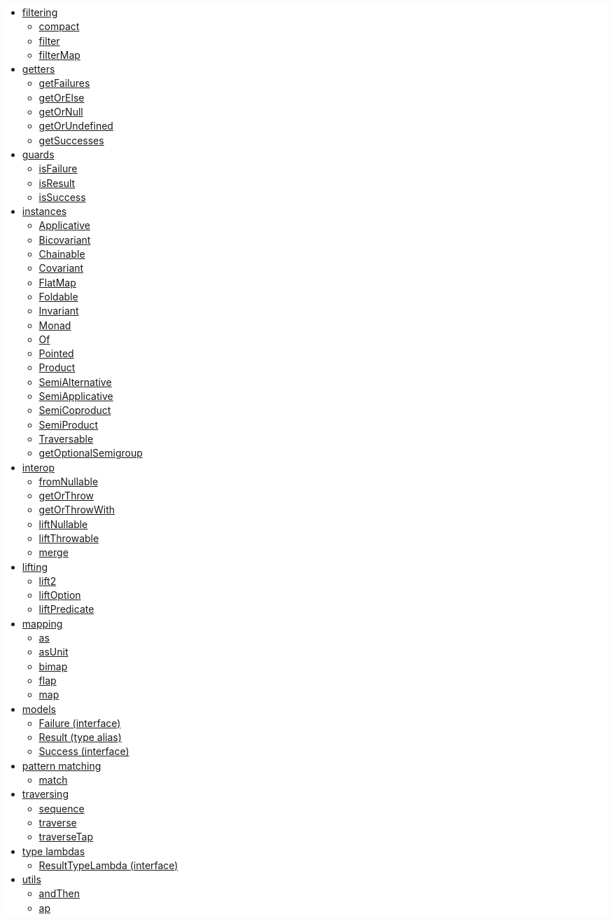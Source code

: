 - [filtering](#filtering)
  - [compact](#compact)
  - [filter](#filter)
  - [filterMap](#filtermap)
- [getters](#getters)
  - [getFailures](#getfailures)
  - [getOrElse](#getorelse)
  - [getOrNull](#getornull)
  - [getOrUndefined](#getorundefined)
  - [getSuccesses](#getsuccesses)
- [guards](#guards)
  - [isFailure](#isfailure)
  - [isResult](#isresult)
  - [isSuccess](#issuccess)
- [instances](#instances)
  - [Applicative](#applicative)
  - [Bicovariant](#bicovariant)
  - [Chainable](#chainable)
  - [Covariant](#covariant)
  - [FlatMap](#flatmap)
  - [Foldable](#foldable)
  - [Invariant](#invariant)
  - [Monad](#monad)
  - [Of](#of)
  - [Pointed](#pointed)
  - [Product](#product)
  - [SemiAlternative](#semialternative)
  - [SemiApplicative](#semiapplicative)
  - [SemiCoproduct](#semicoproduct)
  - [SemiProduct](#semiproduct)
  - [Traversable](#traversable)
  - [getOptionalSemigroup](#getoptionalsemigroup)
- [interop](#interop)
  - [fromNullable](#fromnullable)
  - [getOrThrow](#getorthrow)
  - [getOrThrowWith](#getorthrowwith)
  - [liftNullable](#liftnullable)
  - [liftThrowable](#liftthrowable)
  - [merge](#merge)
- [lifting](#lifting)
  - [lift2](#lift2)
  - [liftOption](#liftoption)
  - [liftPredicate](#liftpredicate)
- [mapping](#mapping)
  - [as](#as)
  - [asUnit](#asunit)
  - [bimap](#bimap)
  - [flap](#flap)
  - [map](#map)
- [models](#models)
  - [Failure (interface)](#failure-interface)
  - [Result (type alias)](#result-type-alias)
  - [Success (interface)](#success-interface)
- [pattern matching](#pattern-matching)
  - [match](#match)
- [traversing](#traversing)
  - [sequence](#sequence)
  - [traverse](#traverse)
  - [traverseTap](#traversetap)
- [type lambdas](#type-lambdas)
  - [ResultTypeLambda (interface)](#resulttypelambda-interface)
- [utils](#utils)
  - [andThen](#andthen)
  - [ap](#ap)